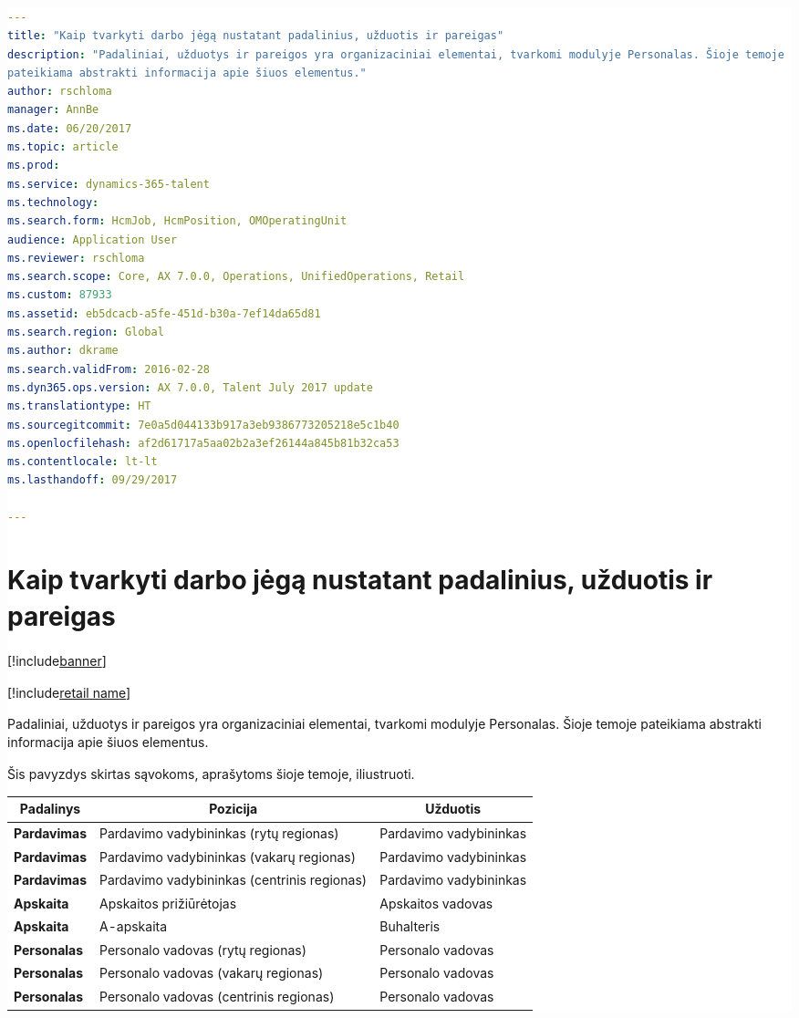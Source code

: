 ```yaml
---
title: "Kaip tvarkyti darbo jėgą nustatant padalinius, užduotis ir pareigas"
description: "Padaliniai, užduotys ir pareigos yra organizaciniai elementai, tvarkomi modulyje Personalas. Šioje temoje pateikiama abstrakti informacija apie šiuos elementus."
author: rschloma
manager: AnnBe
ms.date: 06/20/2017
ms.topic: article
ms.prod: 
ms.service: dynamics-365-talent
ms.technology: 
ms.search.form: HcmJob, HcmPosition, OMOperatingUnit
audience: Application User
ms.reviewer: rschloma
ms.search.scope: Core, AX 7.0.0, Operations, UnifiedOperations, Retail
ms.custom: 87933
ms.assetid: eb5dcacb-a5fe-451d-b30a-7ef14da65d81
ms.search.region: Global
ms.author: dkrame
ms.search.validFrom: 2016-02-28
ms.dyn365.ops.version: AX 7.0.0, Talent July 2017 update
ms.translationtype: HT
ms.sourcegitcommit: 7e0a5d044133b917a3eb9386773205218e5c1b40
ms.openlocfilehash: af2d61717a5aa02b2a3ef26144a845b81b32ca53
ms.contentlocale: lt-lt
ms.lasthandoff: 09/29/2017

---
```


# <a name="organize-your-workforce-using-departments-jobs-and-positions"></a>Kaip tvarkyti darbo jėgą nustatant padalinius, užduotis ir pareigas

[!include[banner](includes/banner.md)]

[!include[retail name](includes/retail-name.md)]


Padaliniai, užduotys ir pareigos yra organizaciniai elementai, tvarkomi modulyje Personalas. Šioje temoje pateikiama abstrakti informacija apie šiuos elementus. 

Šis pavyzdys skirtas sąvokoms, aprašytoms šioje temoje, iliustruoti.

|**Padalinys**|**Pozicija**|**Užduotis**|
|---|---|---|
|**Pardavimas**|Pardavimo vadybininkas (rytų regionas)|Pardavimo vadybininkas|
|**Pardavimas**|Pardavimo vadybininkas (vakarų regionas)|Pardavimo vadybininkas|
|**Pardavimas**|Pardavimo vadybininkas (centrinis regionas)|Pardavimo vadybininkas|
|**Apskaita**|Apskaitos prižiūrėtojas|Apskaitos vadovas|
|**Apskaita**|A-apskaita|Buhalteris|
|**Personalas**|Personalo vadovas (rytų regionas)|Personalo vadovas|
|**Personalas**|Personalo vadovas (vakarų regionas)|Personalo vadovas|
|**Personalas**|Personalo vadovas (centrinis regionas)|Personalo vadovas|
